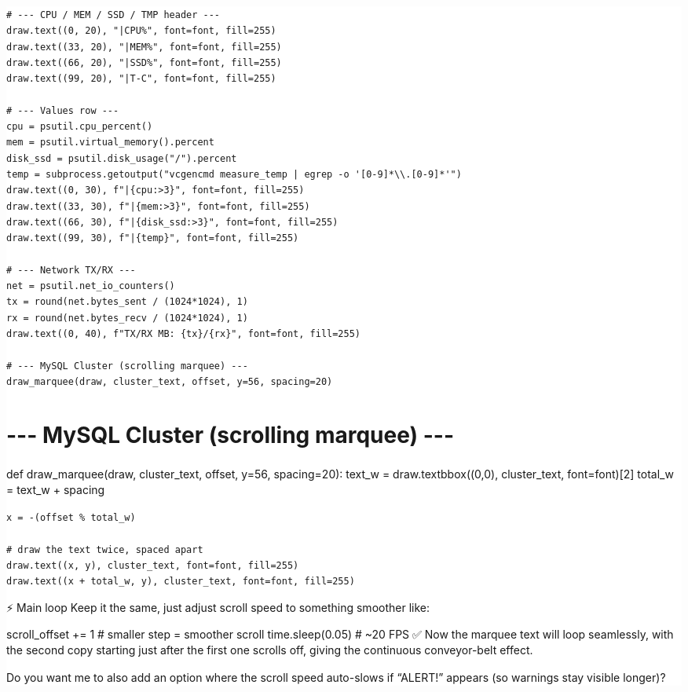     # --- CPU / MEM / SSD / TMP header ---
    draw.text((0, 20), "|CPU%", font=font, fill=255)
    draw.text((33, 20), "|MEM%", font=font, fill=255)
    draw.text((66, 20), "|SSD%", font=font, fill=255)
    draw.text((99, 20), "|T-C", font=font, fill=255)

    # --- Values row ---
    cpu = psutil.cpu_percent()
    mem = psutil.virtual_memory().percent
    disk_ssd = psutil.disk_usage("/").percent
    temp = subprocess.getoutput("vcgencmd measure_temp | egrep -o '[0-9]*\\.[0-9]*'")
    draw.text((0, 30), f"|{cpu:>3}", font=font, fill=255)
    draw.text((33, 30), f"|{mem:>3}", font=font, fill=255)
    draw.text((66, 30), f"|{disk_ssd:>3}", font=font, fill=255)
    draw.text((99, 30), f"|{temp}", font=font, fill=255)

    # --- Network TX/RX ---
    net = psutil.net_io_counters()
    tx = round(net.bytes_sent / (1024*1024), 1)
    rx = round(net.bytes_recv / (1024*1024), 1)
    draw.text((0, 40), f"TX/RX MB: {tx}/{rx}", font=font, fill=255)

    # --- MySQL Cluster (scrolling marquee) ---
    draw_marquee(draw, cluster_text, offset, y=56, spacing=20)


# --- MySQL Cluster (scrolling marquee) ---
def draw_marquee(draw, cluster_text, offset, y=56, spacing=20):
    text_w = draw.textbbox((0,0), cluster_text, font=font)[2]
    total_w = text_w + spacing

    x = -(offset % total_w)

    # draw the text twice, spaced apart
    draw.text((x, y), cluster_text, font=font, fill=255)
    draw.text((x + total_w, y), cluster_text, font=font, fill=255)
⚡ Main loop
Keep it the same, just adjust scroll speed to something smoother like:

scroll_offset += 1   # smaller step = smoother scroll
time.sleep(0.05)     # ~20 FPS
✅ Now the marquee text will loop seamlessly, with the second copy starting just after the first one scrolls off, giving the continuous conveyor-belt effect.

Do you want me to also add an option where the scroll speed auto-slows if “ALERT!” appears (so warnings stay visible longer)?
